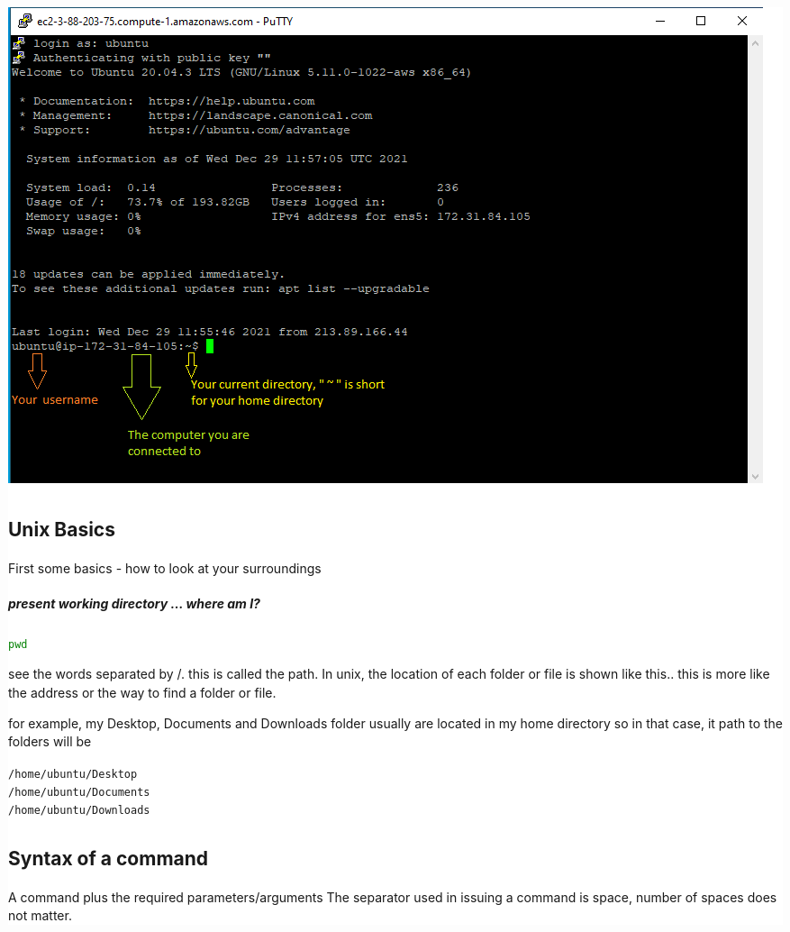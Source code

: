 ![](image/ubutnu_01.png)


## Unix Basics

First some basics - how to look at your surroundings

##### present working directory … where am I?

```bash
pwd
```

see the words separated by /. this is called the path. In unix, the location of each folder or file is shown like this.. this is more like the address or the way to find a folder or file. 

for example, my Desktop, Documents and Downloads folder usually are located in my home directory so in that case, it path to the folders will be 

```bash
/home/ubuntu/Desktop
/home/ubuntu/Documents
/home/ubuntu/Downloads
```

## Syntax of a command
A command plus the required parameters/arguments
The separator used in issuing a command is space, number of spaces does not matter.
